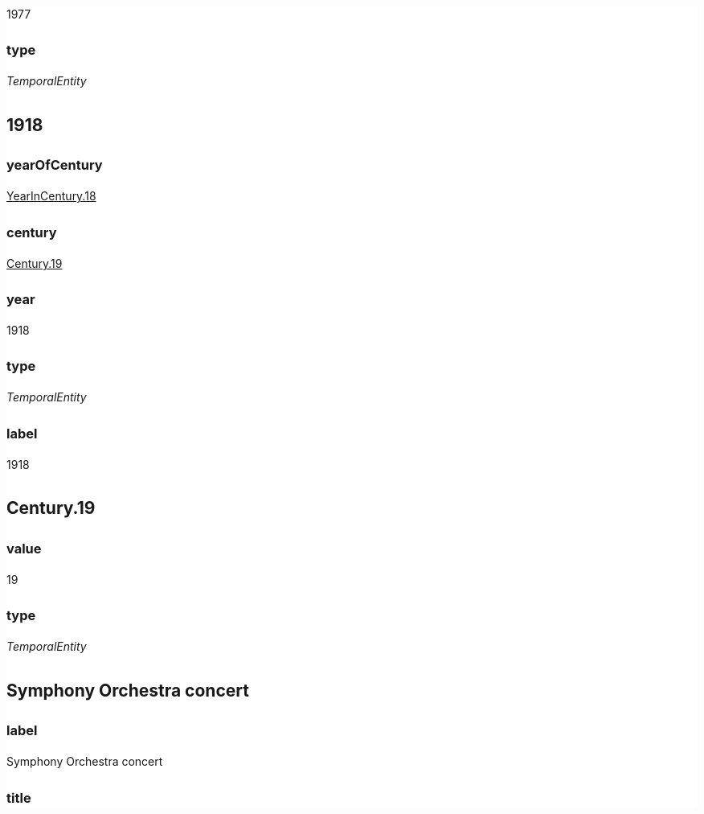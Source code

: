 
1977

### type


*TemporalEntity*

## 1918

### yearOfCentury


[YearInCentury.18](#YearInCentury.18)

### century


[Century.19](#Century.19)

### year


1918

### type


*TemporalEntity*

### label


1918

## Century.19

### value


19

### type


*TemporalEntity*

## Symphony Orchestra concert

### label


Symphony Orchestra concert

### title

